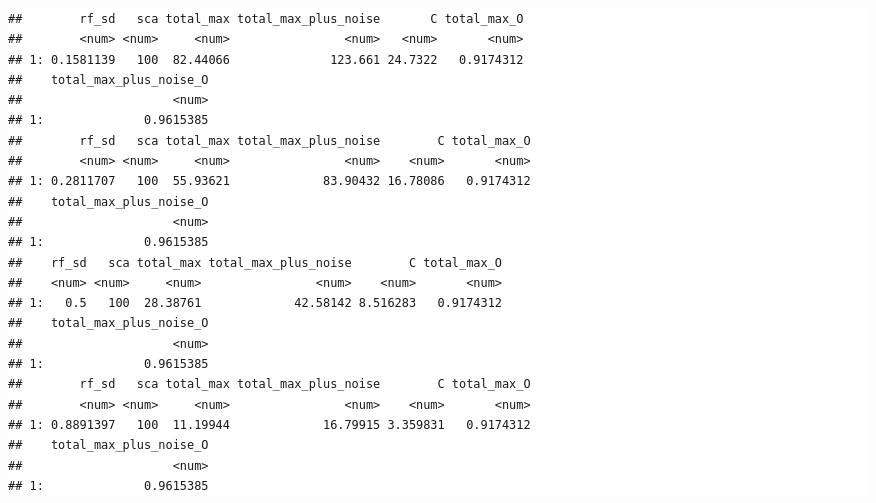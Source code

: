     ##        rf_sd   sca total_max total_max_plus_noise       C total_max_O
    ##        <num> <num>     <num>                <num>   <num>       <num>
    ## 1: 0.1581139   100  82.44066              123.661 24.7322   0.9174312
    ##    total_max_plus_noise_O
    ##                     <num>
    ## 1:              0.9615385
    ##        rf_sd   sca total_max total_max_plus_noise        C total_max_O
    ##        <num> <num>     <num>                <num>    <num>       <num>
    ## 1: 0.2811707   100  55.93621             83.90432 16.78086   0.9174312
    ##    total_max_plus_noise_O
    ##                     <num>
    ## 1:              0.9615385
    ##    rf_sd   sca total_max total_max_plus_noise        C total_max_O
    ##    <num> <num>     <num>                <num>    <num>       <num>
    ## 1:   0.5   100  28.38761             42.58142 8.516283   0.9174312
    ##    total_max_plus_noise_O
    ##                     <num>
    ## 1:              0.9615385
    ##        rf_sd   sca total_max total_max_plus_noise        C total_max_O
    ##        <num> <num>     <num>                <num>    <num>       <num>
    ## 1: 0.8891397   100  11.19944             16.79915 3.359831   0.9174312
    ##    total_max_plus_noise_O
    ##                     <num>
    ## 1:              0.9615385
